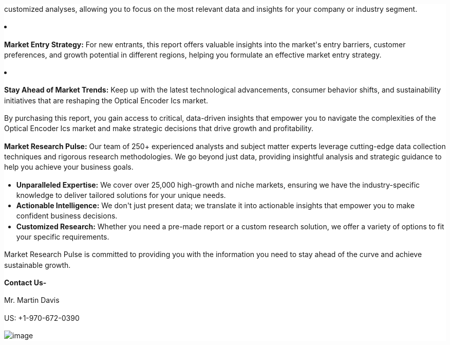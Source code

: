 customized analyses, allowing you to focus on the most relevant data and insights for your company or industry segment.</p></li><li><p><strong>Market Entry Strategy:</strong> For new entrants, this report offers valuable insights into the market's entry barriers, customer preferences, and growth potential in different regions, helping you formulate an effective market entry strategy.</p></li><li><p><strong>Stay Ahead of Market Trends:</strong> Keep up with the latest technological advancements, consumer behavior shifts, and sustainability initiatives that are reshaping the Optical Encoder Ics market.</p></li></ol><p>By purchasing this report, you gain access to critical, data-driven insights that empower you to navigate the complexities of the Optical Encoder Ics market and make strategic decisions that drive growth and profitability.</p><p><strong>Market Research Pulse:</strong>&nbsp;Our team of 250+ experienced analysts and subject matter experts leverage cutting-edge data collection techniques and rigorous research methodologies. We go beyond just data, providing insightful analysis and strategic guidance to help you achieve your business goals.</p><ul><li><strong>Unparalleled Expertise:</strong>&nbsp;We cover over 25,000 high-growth and niche markets, ensuring we have the industry-specific knowledge to deliver tailored solutions for your unique needs.</li><li><strong>Actionable Intelligence:</strong>&nbsp;We don't just present data; we translate it into actionable insights that empower you to make confident business decisions.</li><li><strong>Customized Research:</strong>&nbsp;Whether you need a pre-made report or a custom research solution, we offer a variety of options to fit your specific requirements.</li></ul><p>Market Research Pulse is committed to providing you with the information you need to stay ahead of the curve and achieve sustainable growth.</p><p><strong>Contact Us-</strong></p><p>Mr. Martin Davis</p><p>US: +1-970-672-0390</p>
![image](https://github.com/user-attachments/assets/105bfa53-a218-45bd-b01c-c85b12d0a5b9)
